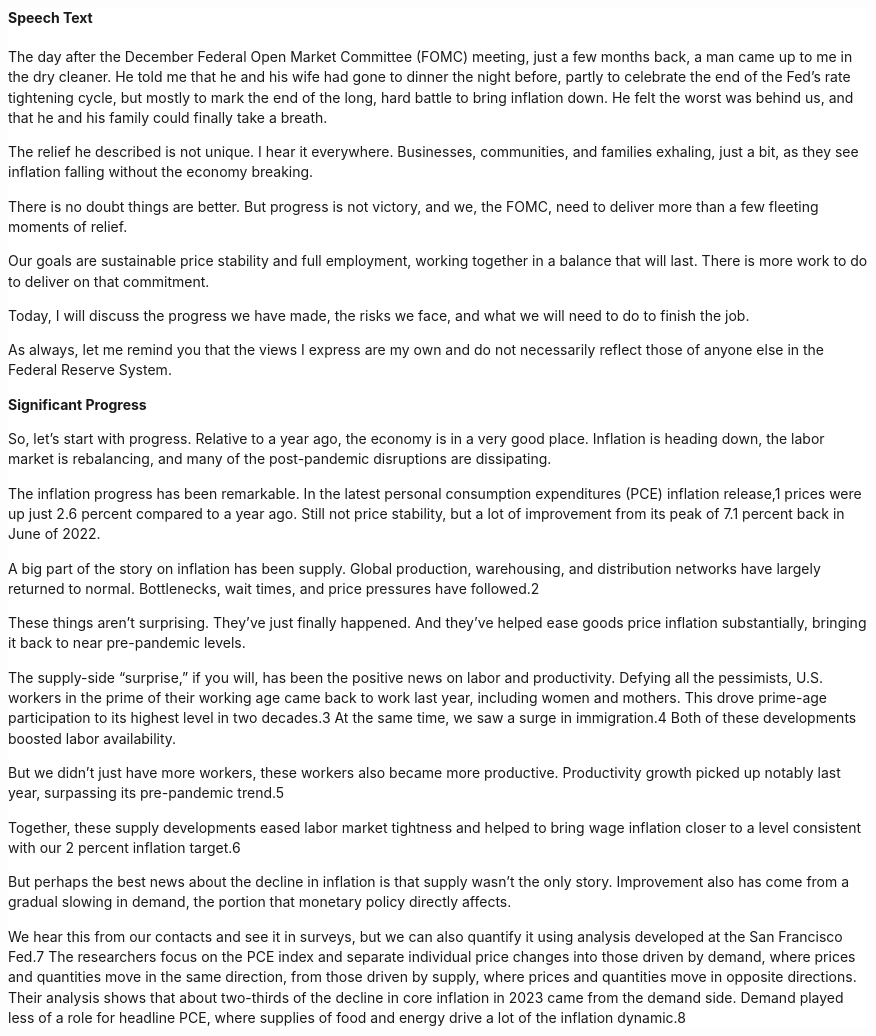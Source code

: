 #### Speech Text

The day after the December Federal Open Market Committee (FOMC) meeting, just a few months back, a man came up to me in the dry cleaner.  He told me that he and his wife had gone to dinner the night before, partly to celebrate the end of the Fed’s rate tightening cycle, but mostly to mark the end of the long, hard battle to bring inflation down.  He felt the worst was behind us, and that he and his family could finally take a breath.

The relief he described is not unique.  I hear it everywhere.  Businesses, communities, and families exhaling, just a bit, as they see inflation falling without the economy breaking.

There is no doubt things are better. But progress is not victory, and we, the FOMC, need to deliver more than a few fleeting moments of relief.

Our goals are sustainable price stability and full employment, working together in a balance that will last.  There is more work to do to deliver on that commitment.

Today, I will discuss the progress we have made, the risks we face, and what we will need to do to finish the job.

As always, let me remind you that the views I express are my own and do not necessarily reflect those of anyone else in the Federal Reserve System.

**Significant Progress**

So, let’s start with progress.  Relative to a year ago, the economy is in a very good place.  Inflation is heading down, the labor market is rebalancing, and many of the post-pandemic disruptions are dissipating.

The inflation progress has been remarkable.  In the latest personal consumption expenditures (PCE) inflation release,1 prices were up just 2.6 percent compared to a year ago.  Still not price stability, but a lot of improvement from its peak of 7.1 percent back in June of 2022.

A big part of the story on inflation has been supply.  Global production, warehousing, and distribution networks have largely returned to normal.  Bottlenecks, wait times, and price pressures have followed.2

These things aren’t surprising.  They’ve just finally happened.  And they’ve helped ease goods price inflation substantially, bringing it back to near pre-pandemic levels.

The supply-side “surprise,” if you will, has been the positive news on labor and productivity.  Defying all the pessimists, U.S. workers in the prime of their working age came back to work last year, including women and mothers.  This drove prime-age participation to its highest level in two decades.3 At the same time, we saw a surge in immigration.4 Both of these developments boosted labor availability.

But we didn’t just have more workers, these workers also became more productive. Productivity growth picked up notably last year, surpassing its pre-pandemic trend.5

Together, these supply developments eased labor market tightness and helped to bring wage inflation closer to a level consistent with our 2 percent inflation target.6

But perhaps the best news about the decline in inflation is that supply wasn’t the only story.  Improvement also has come from a gradual slowing in demand, the portion that monetary policy directly affects.

We hear this from our contacts and see it in surveys, but we can also quantify it using analysis developed at the San Francisco Fed.7 The researchers focus on the PCE index and separate individual price changes into those driven by demand, where prices and quantities move in the same direction, from those driven by supply, where prices and quantities move in opposite directions.  Their analysis shows that about two-thirds of the decline in core inflation in 2023 came from the demand side. Demand played less of a role for headline PCE, where supplies of food and energy drive a lot of the inflation dynamic.8
